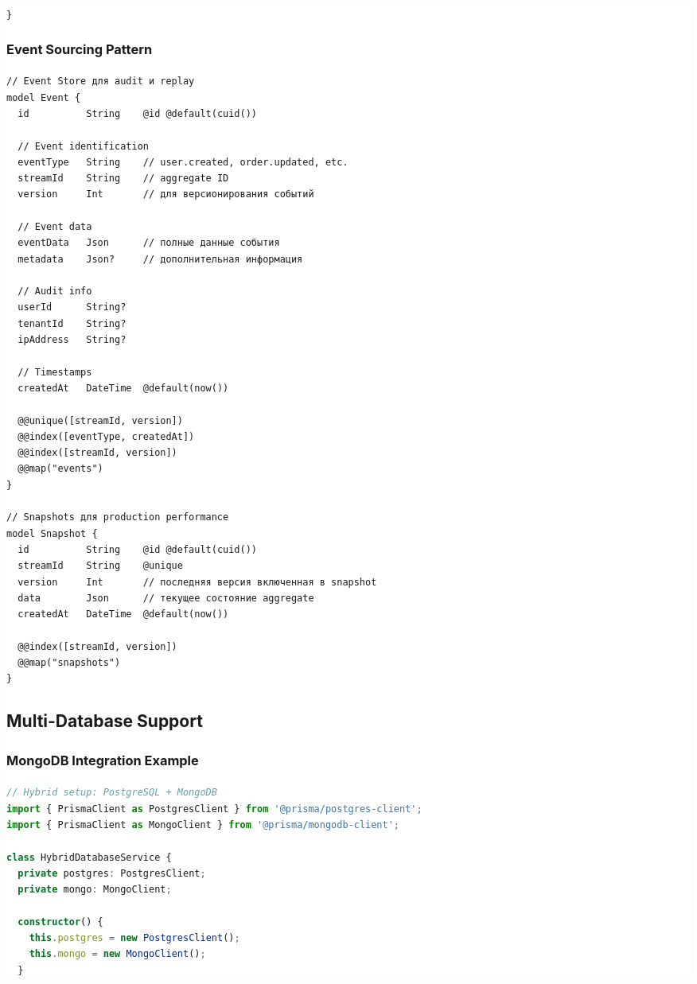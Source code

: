 ```typescript
}
```

### Event Sourcing Pattern

```prisma
// Event Store для audit и replay
model Event {
  id          String    @id @default(cuid())

  // Event identification
  eventType   String    // user.created, order.updated, etc.
  streamId    String    // aggregate ID
  version     Int       // для версионирования событий

  // Event data
  eventData   Json      // полные данные события
  metadata    Json?     // дополнительная информация

  // Audit info
  userId      String?
  tenantId    String?
  ipAddress   String?

  // Timestamps
  createdAt   DateTime  @default(now())

  @@unique([streamId, version])
  @@index([eventType, createdAt])
  @@index([streamId, version])
  @@map("events")
}

// Snapshots для production performance
model Snapshot {
  id          String    @id @default(cuid())
  streamId    String    @unique
  version     Int       // последняя версия включенная в snapshot
  data        Json      // текущее состояние aggregate
  createdAt   DateTime  @default(now())

  @@index([streamId, version])
  @@map("snapshots")
}
```

## Multi-Database Support

### MongoDB Integration Example

```typescript
// Hybrid setup: PostgreSQL + MongoDB
import { PrismaClient as PostgresClient } from '@prisma/postgres-client';
import { PrismaClient as MongoClient } from '@prisma/mongodb-client';

class HybridDatabaseService {
  private postgres: PostgresClient;
  private mongo: MongoClient;

  constructor() {
    this.postgres = new PostgresClient();
    this.mongo = new MongoClient();
  }
```
